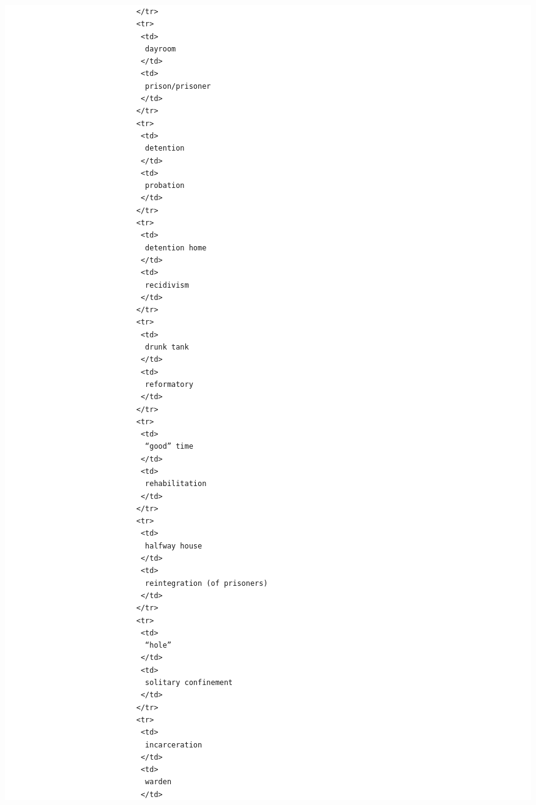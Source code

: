                                   </tr>
                                  <tr>
                                   <td>
                                    dayroom
                                   </td>
                                   <td>
                                    prison/prisoner
                                   </td>
                                  </tr>
                                  <tr>
                                   <td>
                                    detention
                                   </td>
                                   <td>
                                    probation
                                   </td>
                                  </tr>
                                  <tr>
                                   <td>
                                    detention home
                                   </td>
                                   <td>
                                    recidivism
                                   </td>
                                  </tr>
                                  <tr>
                                   <td>
                                    drunk tank
                                   </td>
                                   <td>
                                    reformatory
                                   </td>
                                  </tr>
                                  <tr>
                                   <td>
                                    “good” time
                                   </td>
                                   <td>
                                    rehabilitation
                                   </td>
                                  </tr>
                                  <tr>
                                   <td>
                                    halfway house
                                   </td>
                                   <td>
                                    reintegration (of prisoners)
                                   </td>
                                  </tr>
                                  <tr>
                                   <td>
                                    “hole”
                                   </td>
                                   <td>
                                    solitary confinement
                                   </td>
                                  </tr>
                                  <tr>
                                   <td>
                                    incarceration
                                   </td>
                                   <td>
                                    warden
                                   </td>